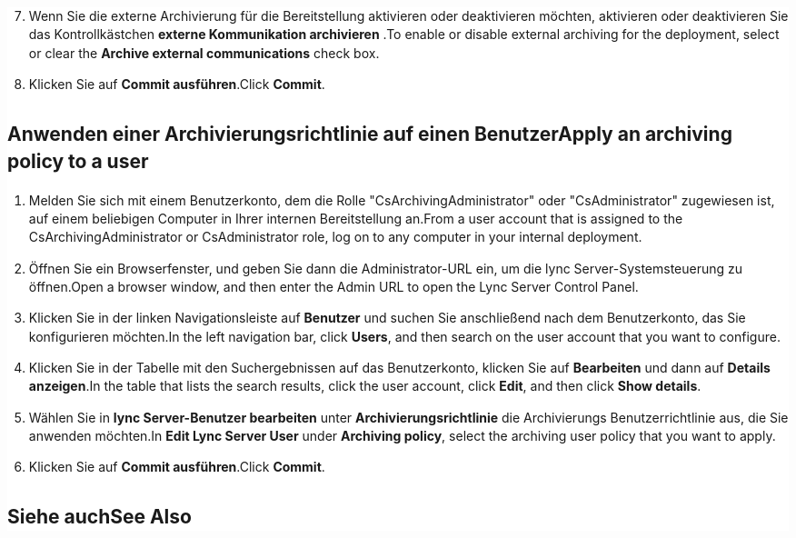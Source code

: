 7.  <span data-ttu-id="fc24b-140">Wenn Sie die externe Archivierung für die Bereitstellung aktivieren oder deaktivieren möchten, aktivieren oder deaktivieren Sie das Kontrollkästchen **externe Kommunikation archivieren** .</span><span class="sxs-lookup"><span data-stu-id="fc24b-140">To enable or disable external archiving for the deployment, select or clear the **Archive external communications** check box.</span></span>

8.  <span data-ttu-id="fc24b-141">Klicken Sie auf **Commit ausführen**.</span><span class="sxs-lookup"><span data-stu-id="fc24b-141">Click **Commit**.</span></span>

</div>

<div>

## <a name="apply-an-archiving-policy-to-a-user"></a><span data-ttu-id="fc24b-142">Anwenden einer Archivierungsrichtlinie auf einen Benutzer</span><span class="sxs-lookup"><span data-stu-id="fc24b-142">Apply an archiving policy to a user</span></span>

1.  <span data-ttu-id="fc24b-143">Melden Sie sich mit einem Benutzerkonto, dem die Rolle "CsArchivingAdministrator" oder "CsAdministrator" zugewiesen ist, auf einem beliebigen Computer in Ihrer internen Bereitstellung an.</span><span class="sxs-lookup"><span data-stu-id="fc24b-143">From a user account that is assigned to the CsArchivingAdministrator or CsAdministrator role, log on to any computer in your internal deployment.</span></span>

2.  <span data-ttu-id="fc24b-144">Öffnen Sie ein Browserfenster, und geben Sie dann die Administrator-URL ein, um die lync Server-Systemsteuerung zu öffnen.</span><span class="sxs-lookup"><span data-stu-id="fc24b-144">Open a browser window, and then enter the Admin URL to open the Lync Server Control Panel.</span></span>

3.  <span data-ttu-id="fc24b-145">Klicken Sie in der linken Navigationsleiste auf **Benutzer** und suchen Sie anschließend nach dem Benutzerkonto, das Sie konfigurieren möchten.</span><span class="sxs-lookup"><span data-stu-id="fc24b-145">In the left navigation bar, click **Users**, and then search on the user account that you want to configure.</span></span>

4.  <span data-ttu-id="fc24b-146">Klicken Sie in der Tabelle mit den Suchergebnissen auf das Benutzerkonto, klicken Sie auf **Bearbeiten** und dann auf **Details anzeigen**.</span><span class="sxs-lookup"><span data-stu-id="fc24b-146">In the table that lists the search results, click the user account, click **Edit**, and then click **Show details**.</span></span>

5.  <span data-ttu-id="fc24b-147">Wählen Sie in **lync Server-Benutzer bearbeiten** unter **Archivierungsrichtlinie** die Archivierungs Benutzerrichtlinie aus, die Sie anwenden möchten.</span><span class="sxs-lookup"><span data-stu-id="fc24b-147">In **Edit Lync Server User** under **Archiving policy**, select the archiving user policy that you want to apply.</span></span>

6.  <span data-ttu-id="fc24b-148">Klicken Sie auf **Commit ausführen**.</span><span class="sxs-lookup"><span data-stu-id="fc24b-148">Click **Commit**.</span></span>

</div>

<div>

## <a name="see-also"></a><span data-ttu-id="fc24b-149">Siehe auch</span><span class="sxs-lookup"><span data-stu-id="fc24b-149">See Also</span></span>
